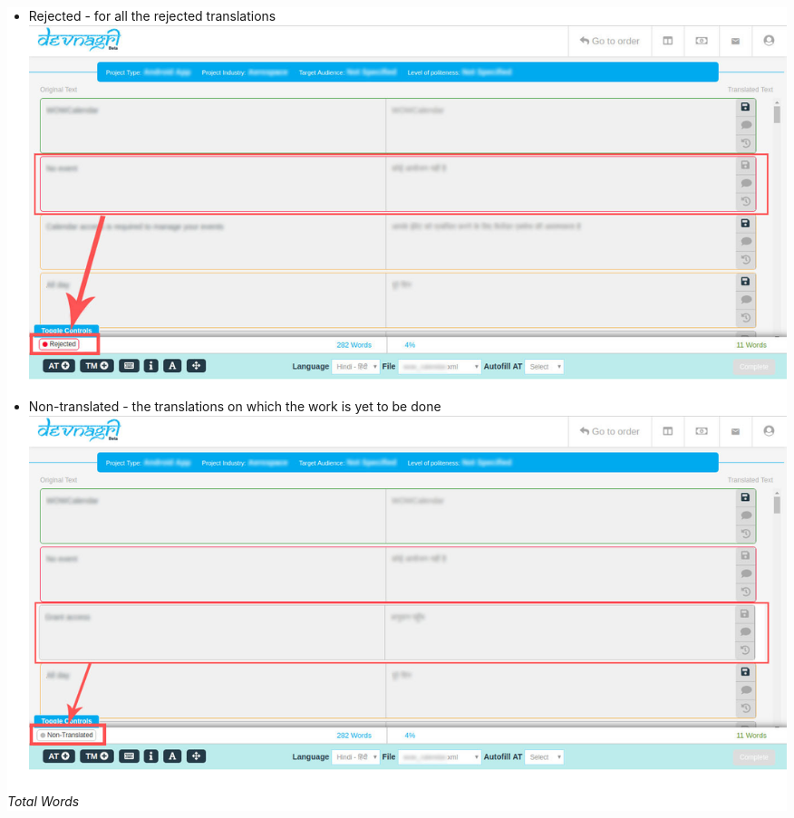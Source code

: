 * Rejected - for all the rejected translations ![Rejected](./images/T1rejected.jpg)

* Non-translated - the translations on which the work is yet to be done ![Non-Translated](./images/T1non-translated.jpg)

###### Total Words
